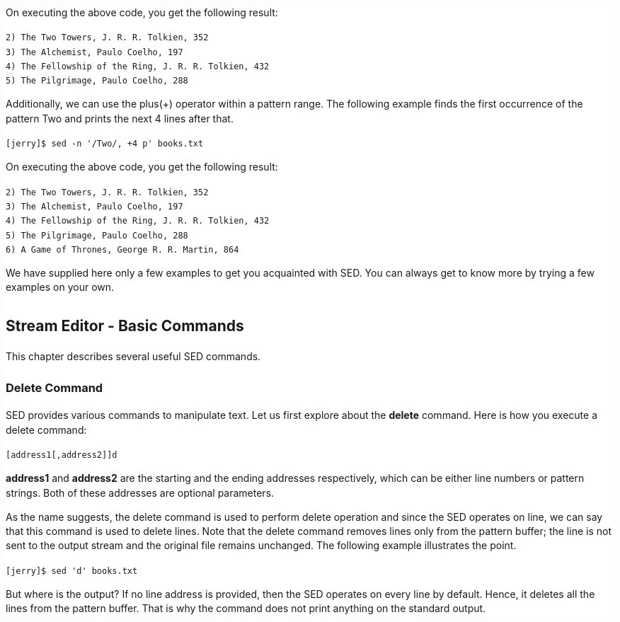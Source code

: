 On executing the above code, you get the following result:

```
2) The Two Towers, J. R. R. Tolkien, 352
3) The Alchemist, Paulo Coelho, 197
4) The Fellowship of the Ring, J. R. R. Tolkien, 432
5) The Pilgrimage, Paulo Coelho, 288
```

Additionally, we can use the plus(+) operator within a pattern range. The following example finds the first occurrence of the pattern Two and prints the next 4 lines after that.

```
[jerry]$ sed -n '/Two/, +4 p' books.txt
```

On executing the above code, you get the following result:

```
2) The Two Towers, J. R. R. Tolkien, 352
3) The Alchemist, Paulo Coelho, 197
4) The Fellowship of the Ring, J. R. R. Tolkien, 432
5) The Pilgrimage, Paulo Coelho, 288
6) A Game of Thrones, George R. R. Martin, 864
```

We have supplied here only a few examples to get you acquainted with SED. You can always get to know more by trying a few examples on your own.

## Stream Editor - Basic Commands

This chapter describes several useful SED commands.

### Delete Command

SED provides various commands to manipulate text. Let us first explore about the **delete** command. Here is how you execute a delete command:

```
[address1[,address2]]d
```

**address1** and **address2** are the starting and the ending addresses respectively, which can be either line numbers or pattern strings. Both of these addresses are optional parameters.

As the name suggests, the delete command is used to perform delete operation and since the SED operates on line, we can say that this command is used to delete lines. Note that the delete command removes lines only from the pattern buffer; the line is not sent to the output stream and the original file remains unchanged. The following example illustrates the point.

```
[jerry]$ sed 'd' books.txt
```

But where is the output? If no line address is provided, then the SED operates on every line by default. Hence, it deletes all the lines from the pattern buffer. That is why the command does not print anything on the standard output.

